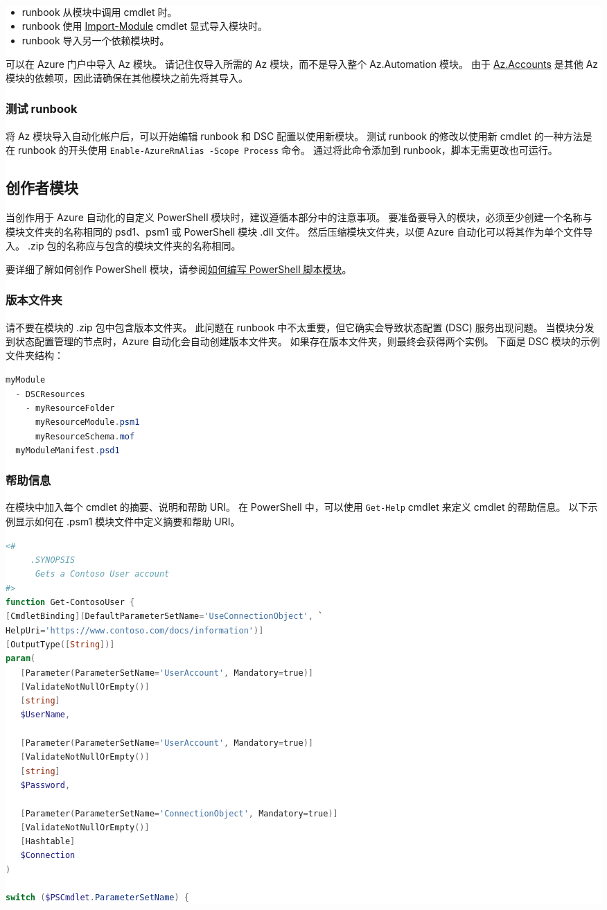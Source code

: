* runbook 从模块中调用 cmdlet 时。
* runbook 使用 [Import-Module](https://docs.microsoft.com/powershell/module/microsoft.powershell.core/import-module?view=powershell-7) cmdlet 显式导入模块时。
* runbook 导入另一个依赖模块时。

可以在 Azure 门户中导入 Az 模块。 请记住仅导入所需的 Az 模块，而不是导入整个 Az.Automation 模块。 由于 [Az.Accounts](https://www.powershellgallery.com/packages/Az.Accounts/1.1.0) 是其他 Az 模块的依赖项，因此请确保在其他模块之前先将其导入。
### <a name="test-your-runbooks"></a>测试 runbook

将 Az 模块导入自动化帐户后，可以开始编辑 runbook 和 DSC 配置以使用新模块。 测试 runbook 的修改以使用新 cmdlet 的一种方法是在 runbook 的开头使用 `Enable-AzureRmAlias -Scope Process` 命令。 通过将此命令添加到 runbook，脚本无需更改也可运行。 

## <a name="author-modules"></a>创作者模块

当创作用于 Azure 自动化的自定义 PowerShell 模块时，建议遵循本部分中的注意事项。 要准备要导入的模块，必须至少创建一个名称与模块文件夹的名称相同的 psd1、psm1 或 PowerShell 模块 .dll 文件。 然后压缩模块文件夹，以便 Azure 自动化可以将其作为单个文件导入。 .zip 包的名称应与包含的模块文件夹的名称相同。 

要详细了解如何创作 PowerShell 模块，请参阅[如何编写 PowerShell 脚本模块](https://docs.microsoft.com/powershell/scripting/developer/module/how-to-write-a-powershell-script-module?view=powershell-7)。

### <a name="version-folder"></a>版本文件夹

请不要在模块的 .zip 包中包含版本文件夹。 此问题在 runbook 中不太重要，但它确实会导致状态配置 (DSC) 服务出现问题。 当模块分发到状态配置管理的节点时，Azure 自动化会自动创建版本文件夹。 如果存在版本文件夹，则最终会获得两个实例。 下面是 DSC 模块的示例文件夹结构：

```powershell
myModule
  - DSCResources
    - myResourceFolder
      myResourceModule.psm1
      myResourceSchema.mof
  myModuleManifest.psd1
```

### <a name="help-information"></a>帮助信息

在模块中加入每个 cmdlet 的摘要、说明和帮助 URI。 在 PowerShell 中，可以使用 `Get-Help` cmdlet 来定义 cmdlet 的帮助信息。 以下示例显示如何在 .psm1 模块文件中定义摘要和帮助 URI。

  ```powershell
  <#
       .SYNOPSIS
        Gets a Contoso User account
  #>
  function Get-ContosoUser {
  [CmdletBinding](DefaultParameterSetName='UseConnectionObject', `
  HelpUri='https://www.contoso.com/docs/information')]
  [OutputType([String])]
  param(
     [Parameter(ParameterSetName='UserAccount', Mandatory=true)]
     [ValidateNotNullOrEmpty()]
     [string]
     $UserName,

     [Parameter(ParameterSetName='UserAccount', Mandatory=true)]
     [ValidateNotNullOrEmpty()]
     [string]
     $Password,

     [Parameter(ParameterSetName='ConnectionObject', Mandatory=true)]
     [ValidateNotNullOrEmpty()]
     [Hashtable]
     $Connection
  )

  switch ($PSCmdlet.ParameterSetName) {
  ```